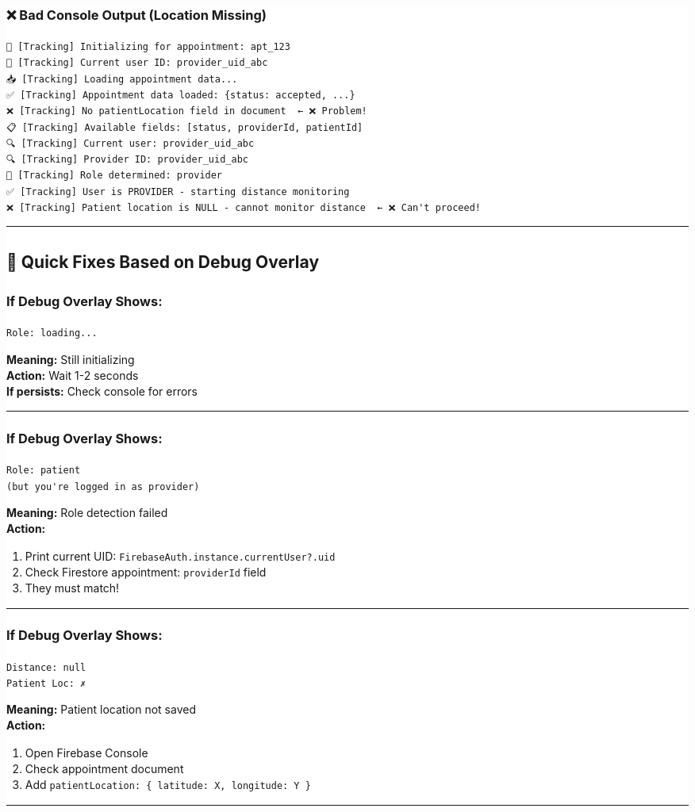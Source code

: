 ### ❌ Bad Console Output (Location Missing)
```
🔄 [Tracking] Initializing for appointment: apt_123
👤 [Tracking] Current user ID: provider_uid_abc
📥 [Tracking] Loading appointment data...
✅ [Tracking] Appointment data loaded: {status: accepted, ...}
❌ [Tracking] No patientLocation field in document  ← ❌ Problem!
📋 [Tracking] Available fields: [status, providerId, patientId]
🔍 [Tracking] Current user: provider_uid_abc
🔍 [Tracking] Provider ID: provider_uid_abc
👤 [Tracking] Role determined: provider
✅ [Tracking] User is PROVIDER - starting distance monitoring
❌ [Tracking] Patient location is NULL - cannot monitor distance  ← ❌ Can't proceed!
```

---

## 🔧 Quick Fixes Based on Debug Overlay

### If Debug Overlay Shows:
```
Role: loading...
```
**Meaning:** Still initializing  
**Action:** Wait 1-2 seconds  
**If persists:** Check console for errors

---

### If Debug Overlay Shows:
```
Role: patient
(but you're logged in as provider)
```
**Meaning:** Role detection failed  
**Action:** 
1. Print current UID: `FirebaseAuth.instance.currentUser?.uid`
2. Check Firestore appointment: `providerId` field
3. They must match!

---

### If Debug Overlay Shows:
```
Distance: null
Patient Loc: ✗
```
**Meaning:** Patient location not saved  
**Action:**
1. Open Firebase Console
2. Check appointment document
3. Add `patientLocation: { latitude: X, longitude: Y }`

---